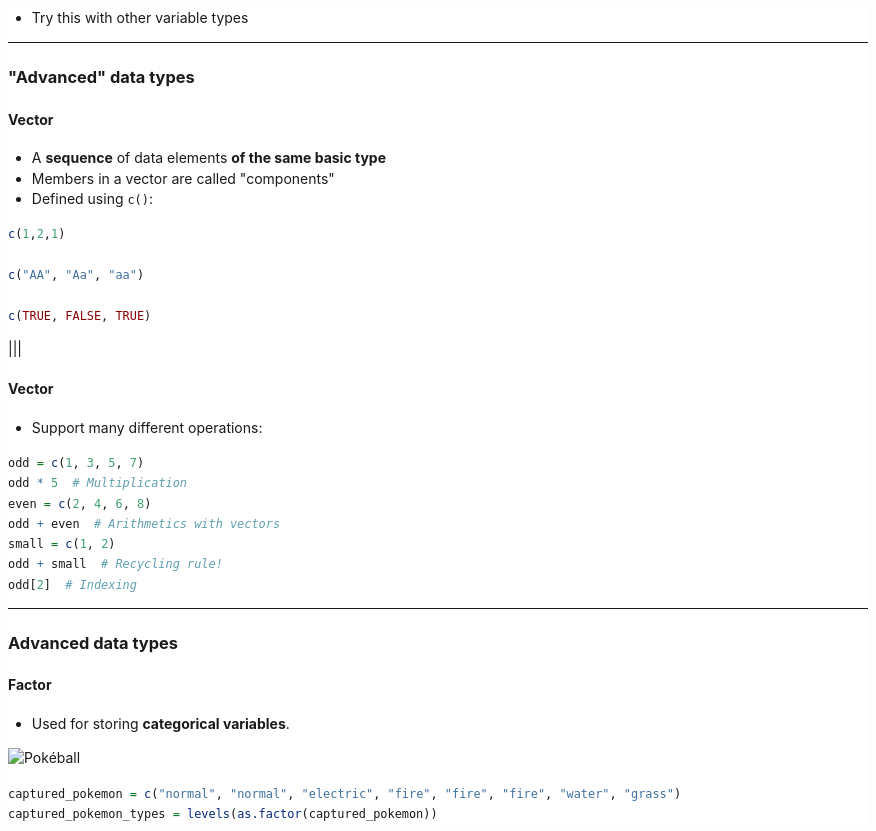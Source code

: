 * Try this with other variable types 

---

### "Advanced" data types

#### Vector

* &shy;A **sequence** of data elements **of the same basic type**
* &shy;Members in a vector are called "components"
* &shy;Defined using `c()`:

<div class="fragment">

```R
c(1,2,1)

c("AA", "Aa", "aa")

c(TRUE, FALSE, TRUE)
```

</div>

|||

#### Vector

* &shy;Support many different operations:

<div class="fragment">

```R
odd = c(1, 3, 5, 7)
odd * 5  # Multiplication
even = c(2, 4, 6, 8) 
odd + even  # Arithmetics with vectors
small = c(1, 2)
odd + small  # Recycling rule!
odd[2]  # Indexing
```

</div>

---

### Advanced data types

#### Factor

* &shy;Used for storing **categorical variables**.

![Pokéball](C02_assets/pokeball.png)

<div class="fragment">

```R
captured_pokemon = c("normal", "normal", "electric", "fire", "fire", "fire", "water", "grass")
captured_pokemon_types = levels(as.factor(captured_pokemon))
```
